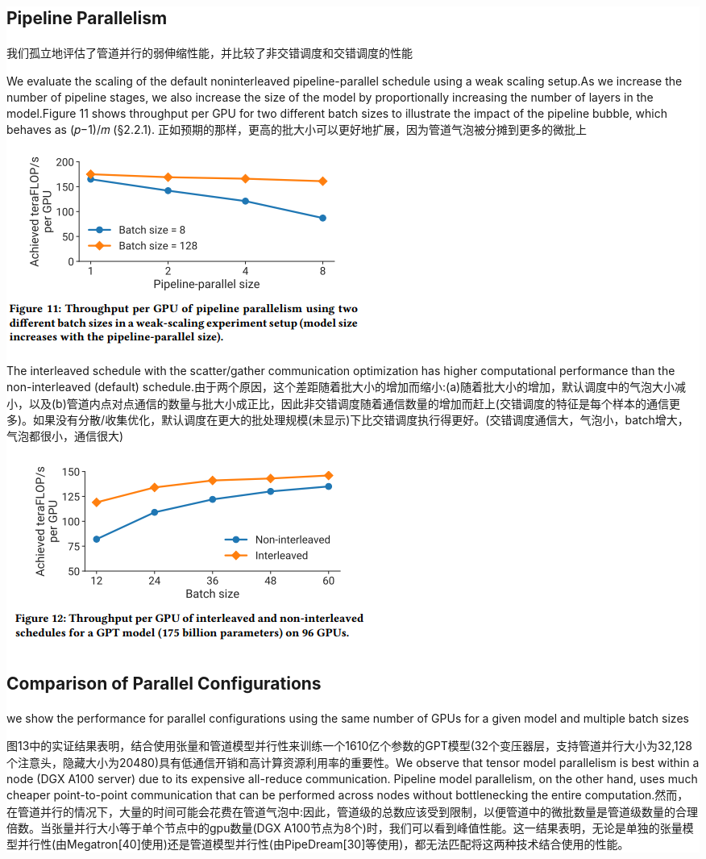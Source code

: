 ## Pipeline Parallelism

我们孤立地评估了管道并行的弱伸缩性能，并比较了非交错调度和交错调度的性能

We evaluate the scaling of the default noninterleaved pipeline-parallel schedule using a weak scaling setup.As we increase the number of pipeline stages, we also increase the size of the model by proportionally increasing the number of layers in the model.Figure 11 shows throughput per GPU for two different batch sizes to illustrate the impact of the pipeline bubble, which behaves as (𝑝−1)/𝑚 (§2.2.1). 正如预期的那样，更高的批大小可以更好地扩展，因为管道气泡被分摊到更多的微批上

![](throug.png)

The interleaved schedule with the scatter/gather communication optimization has higher computational performance than the non-interleaved (default) schedule.由于两个原因，这个差距随着批大小的增加而缩小:(a)随着批大小的增加，默认调度中的气泡大小减小，以及(b)管道内点对点通信的数量与批大小成正比，因此非交错调度随着通信数量的增加而赶上(交错调度的特征是每个样本的通信更多)。如果没有分散/收集优化，默认调度在更大的批处理规模(未显示)下比交错调度执行得更好。(交错调度通信大，气泡小，batch增大，气泡都很小，通信很大)

![](through-bat.png)

## Comparison of Parallel Configurations

we show the performance for parallel configurations using the same number of GPUs for a given model and multiple batch sizes

图13中的实证结果表明，结合使用张量和管道模型并行性来训练一个1610亿个参数的GPT模型(32个变压器层，支持管道并行大小为32,128个注意头，隐藏大小为20480)具有低通信开销和高计算资源利用率的重要性。We observe that tensor model parallelism is best within a node (DGX A100 server) due to its expensive all-reduce communication. Pipeline model parallelism, on the other hand, uses much cheaper point-to-point communication that can be performed across nodes without bottlenecking the entire computation.然而，在管道并行的情况下，大量的时间可能会花费在管道气泡中:因此，管道级的总数应该受到限制，以便管道中的微批数量是管道级数量的合理倍数。当张量并行大小等于单个节点中的gpu数量(DGX A100节点为8个)时，我们可以看到峰值性能。这一结果表明，无论是单独的张量模型并行性(由Megatron[40]使用)还是管道模型并行性(由PipeDream[30]等使用)，都无法匹配将这两种技术结合使用的性能。
